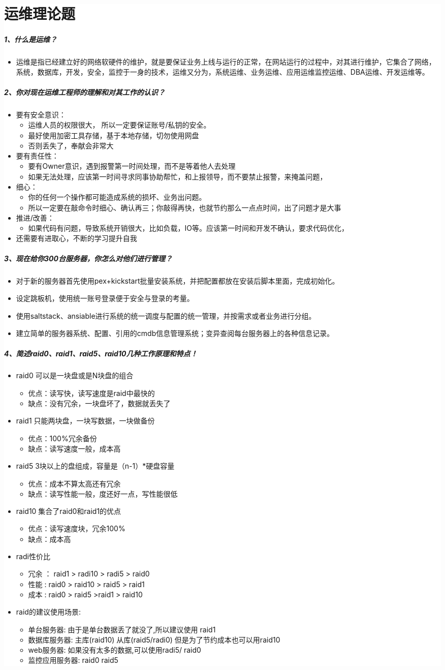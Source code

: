 # 运维理论题



##### 1、什么是运维？

- 运维是指已经建立好的网络软硬件的维护，就是要保证业务上线与运行的正常，在网站运行的过程中，对其进行维护，它集合了网络，系统，数据库，开发，安全，监控于一身的技术，运维又分为，系统运维、业务运维、应用运维监控运维、DBA运维、开发运维等。

##### 2、你对现在运维工程师的理解和对其工作的认识？

- 要有安全意识：
  - 运维人员的权限很大， 所以一定要保证账号/私钥的安全。
  - 最好使用加密工具存储，基于本地存储，切勿使用网盘
  - 否则丢失了，奉献会非常大
- 要有责任性：
  - 要有Owner意识，遇到报警第一时间处理，而不是等着他人去处理
  - 如果无法处理，应该第一时间寻求同事协助帮忙，和上报领导，而不要禁止报警，来掩盖问题，
- 细心：
  - 你的任何一个操作都可能造成系统的损坏、业务出问题。
  - 所以一定要在敲命令时细心、确认再三；你敲得再快，也就节约那么一点点时间，出了问题才是大事
- 推进/改善：
  - 如果代码有问题，导致系统开销很大，比如负载，IO等。应该第一时间和开发不确认，要求代码优化，
- 还需要有进取心，不断的学习提升自我

##### 3、现在给你300台服务器，你怎么对他们进行管理？

- 对于新的服务器首先使用pex+kickstart批量安装系统，并把配置都放在安装后脚本里面，完成初始化。

- 设定跳板机，使用统一账号登录便于安全与登录的考量。
- 使用saltstack、ansiable进行系统的统一调度与配置的统一管理，并按需求或者业务进行分组。
- 建立简单的服务器系统、配置、引用的cmdb信息管理系统；变异查阅每台服务器上的各种信息记录。

##### 4、简述raid0、raid1、raid5、raid10几种工作原理和特点！

- raid0 可以是一块盘或是N块盘的组合
  - 优点：读写快，读写速度是raid中最快的
  - 缺点：没有冗余，一块盘坏了，数据就丢失了

- raid1 只能两块盘，一块写数据，一块做备份
  - 优点：100%冗余备份
  - 缺点：读写速度一般，成本高
- raid5 3块以上的盘组成，容量是（n-1）*硬盘容量
  - 优点：成本不算太高还有冗余
  - 缺点：读写性能一般，度还好一点，写性能很低

- raid10 集合了raid0和raid1的优点
  - 优点：读写速度块，冗余100%
  - 缺点：成本高
- radi性价比
  - 冗余 ： raid1 > radi10 > radi5 > raid0
  - 性能   :  raid0 > raid10 > raid5 > raid1
  - 成本   :  raid0 > raid5 >raid1 > raid10
- raid的建议使用场景:
  - 单台服务器: 由于是单台数据丢了就没了,所以建议使用 raid1
  - 数据库服务器: 主库(raid10) 从库(raid5/radi0) 但是为了节约成本也可以用raid10
  - web服务器: 如果没有太多的数据,可以使用radi5/ raid0
  - 监控应用服务器: raid0 raid5
